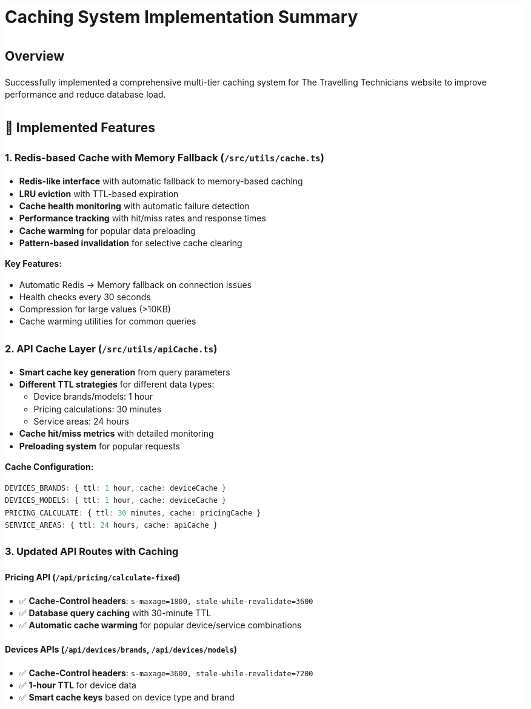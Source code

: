 # Caching System Implementation Summary

## Overview
Successfully implemented a comprehensive multi-tier caching system for The Travelling Technicians website to improve performance and reduce database load.

## 🚀 Implemented Features

### 1. Redis-based Cache with Memory Fallback (`/src/utils/cache.ts`)
- **Redis-like interface** with automatic fallback to memory-based caching
- **LRU eviction** with TTL-based expiration
- **Cache health monitoring** with automatic failure detection
- **Performance tracking** with hit/miss rates and response times
- **Cache warming** for popular data preloading
- **Pattern-based invalidation** for selective cache clearing

**Key Features:**
- Automatic Redis → Memory fallback on connection issues
- Health checks every 30 seconds
- Compression for large values (>10KB)
- Cache warming utilities for common queries

### 2. API Cache Layer (`/src/utils/apiCache.ts`)
- **Smart cache key generation** from query parameters
- **Different TTL strategies** for different data types:
  - Device brands/models: 1 hour
  - Pricing calculations: 30 minutes
  - Service areas: 24 hours
- **Cache hit/miss metrics** with detailed monitoring
- **Preloading system** for popular requests

**Cache Configuration:**
```typescript
DEVICES_BRANDS: { ttl: 1 hour, cache: deviceCache }
DEVICES_MODELS: { ttl: 1 hour, cache: deviceCache }
PRICING_CALCULATE: { ttl: 30 minutes, cache: pricingCache }
SERVICE_AREAS: { ttl: 24 hours, cache: apiCache }
```

### 3. Updated API Routes with Caching

#### Pricing API (`/api/pricing/calculate-fixed`)
- ✅ **Cache-Control headers**: `s-maxage=1800, stale-while-revalidate=3600`
- ✅ **Database query caching** with 30-minute TTL
- ✅ **Automatic cache warming** for popular device/service combinations

#### Devices APIs (`/api/devices/brands`, `/api/devices/models`)
- ✅ **Cache-Control headers**: `s-maxage=3600, stale-while-revalidate=7200`
- ✅ **1-hour TTL** for device data
- ✅ **Smart cache keys** based on device type and brand
